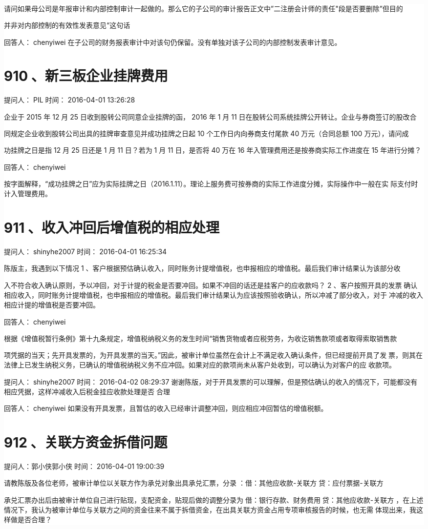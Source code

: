 请问如果母公司是年报审计和内部控制审计一起做的。那么它的子公司的审计报告正文中”二注册会计师的责任"段是否要删除”但目的

并非对内部控制的有效性发表意见“这句话

回答人： chenyiwei
在子公司的财务报表审计中对该句仍保留。没有单独对该子公司的内部控制发表审计意见。

# 910 、新三板企业挂牌费用

提问人： PIL 时间： 2016-04-01 13:26:28

企业于 2015 年 12 月 25 日收到股转公司同意企业挂牌的函， 2016 年 1 月 11 日在股转公司系统挂牌公开转让。企业与券商签订的股改合

同规定企业收到股转公司出具的挂牌审查意见并成功挂牌之日起 10 个工作日内向券商支付尾款 40 万元（合同总额 100 万元），请问成

功挂牌之日是指 12 月 25 日还是 1 月 11 日？若为 1 月 11 日，是否将 40 万在 16 年入管理费用还是按券商实际工作进度在 15 年进行分摊？

回答人： chenyiwei

按字面解释，“成功挂牌之日”应为实际挂牌之日（2016.1.11）。理论上服务费可按券商的实际工作进度分摊，实际操作中一般在实
际支付时计入管理费用。

# 911 、收入冲回后增值税的相应处理

提问人： shinyhe2007 时间： 2016-04-01 16:25:34

陈版主，我遇到以下情况 1 、客户根据预估确认收入，同时账务计提增值税，也申报相应的增值税。最后我们审计结果认为该部分收

入不符合收入确认原则，予以冲回，对于计提的税金是否要冲回。如果不冲回的话还是挂客户的应收款吗？ 2 、客户按照开具的发票
确认相应收入，同时账务计提增值税，也申报相应的增值税。最后我们审计结果认为应该按照验收确认，所以冲减了部分收入，对于
冲减的收入相应计提的增值税是否要冲回。

回答人： chenyiwei

根据《增值税暂行条例》第十九条规定，增值税纳税义务的发生时间“销售货物或者应税劳务，为收讫销售款项或者取得索取销售款

项凭据的当天；先开具发票的，为开具发票的当天。”因此，被审计单位虽然在会计上不满足收入确认条件，但已经提前开具了发
票，则其在法律上已发生纳税义务，已确认的增值税纳税义务不应冲回。如果对应的款项尚未从客户处收到，可以确认为对客户的应
收款项。

提问人： shinyhe2007 时间： 2016-04-02 08:29:37
谢谢陈版，对于开具发票的可以理解，但是预估确认的收入的情况下，可能都没有相应凭据，这样冲减收入后税金挂应收款处理是否
合理

回答人： chenyiwei
如果没有开具发票，且暂估的收入已经审计调整冲回，则应相应冲回暂估的增值税额。

# 912 、关联方资金拆借问题

提问人：郭小侠郭小侠 时间： 2016-04-01 19:00:39

请教陈版及各位老师，被审计单位以关联方作为承兑对象出具承兑汇票，分录 ：借：其他应收款-关联方 贷：应付票据-关联方

承兑汇票办出后由被审计单位自己进行贴现，支配资金，贴现后做的调整分录为 借：银行存款、财务费用 贷：其他应收款-关联方
，在上述情况下，我认为被审计单位与关联方之间的资金往来不属于拆借资金，在出具关联方资金占用专项审核报告的时候，也无需
体现出来，我这样做是否合理？
